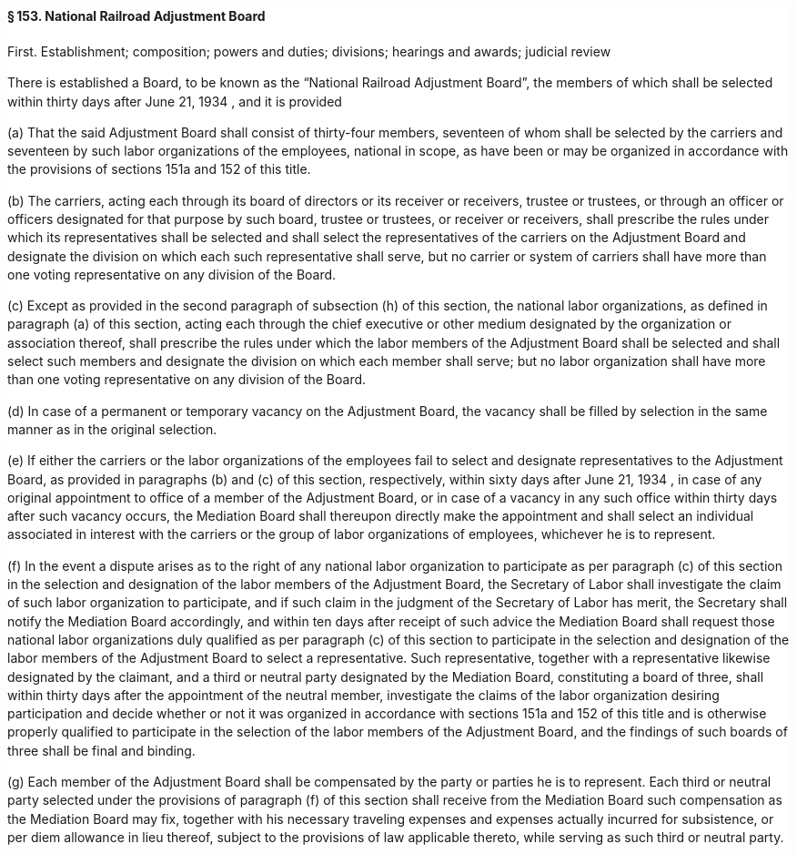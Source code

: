 #### § 153. National Railroad Adjustment Board

First. Establishment; composition; powers and duties; divisions; hearings and awards; judicial review

There is established a Board, to be known as the “National Railroad Adjustment Board”, the members of which shall be selected within thirty days after June 21, 1934 , and it is provided

(a) That the said Adjustment Board shall consist of thirty-four members, seventeen of whom shall be selected by the carriers and seventeen by such labor organizations of the employees, national in scope, as have been or may be organized in accordance with the provisions of sections 151a and 152 of this title.

(b) The carriers, acting each through its board of directors or its receiver or receivers, trustee or trustees, or through an officer or officers designated for that purpose by such board, trustee or trustees, or receiver or receivers, shall prescribe the rules under which its representatives shall be selected and shall select the representatives of the carriers on the Adjustment Board and designate the division on which each such representative shall serve, but no carrier or system of carriers shall have more than one voting representative on any division of the Board.

(c) Except as provided in the second paragraph of subsection (h) of this section, the national labor organizations, as defined in paragraph (a) of this section, acting each through the chief executive or other medium designated by the organization or association thereof, shall prescribe the rules under which the labor members of the Adjustment Board shall be selected and shall select such members and designate the division on which each member shall serve; but no labor organization shall have more than one voting representative on any division of the Board.

(d) In case of a permanent or temporary vacancy on the Adjustment Board, the vacancy shall be filled by selection in the same manner as in the original selection.

(e) If either the carriers or the labor organizations of the employees fail to select and designate representatives to the Adjustment Board, as provided in paragraphs (b) and (c) of this section, respectively, within sixty days after June 21, 1934 , in case of any original appointment to office of a member of the Adjustment Board, or in case of a vacancy in any such office within thirty days after such vacancy occurs, the Mediation Board shall thereupon directly make the appointment and shall select an individual associated in interest with the carriers or the group of labor organizations of employees, whichever he is to represent.

(f) In the event a dispute arises as to the right of any national labor organization to participate as per paragraph (c) of this section in the selection and designation of the labor members of the Adjustment Board, the Secretary of Labor shall investigate the claim of such labor organization to participate, and if such claim in the judgment of the Secretary of Labor has merit, the Secretary shall notify the Mediation Board accordingly, and within ten days after receipt of such advice the Mediation Board shall request those national labor organizations duly qualified as per paragraph (c) of this section to participate in the selection and designation of the labor members of the Adjustment Board to select a representative. Such representative, together with a representative likewise designated by the claimant, and a third or neutral party designated by the Mediation Board, constituting a board of three, shall within thirty days after the appointment of the neutral member, investigate the claims of the labor organization desiring participation and decide whether or not it was organized in accordance with sections 151a and 152 of this title and is otherwise properly qualified to participate in the selection of the labor members of the Adjustment Board, and the findings of such boards of three shall be final and binding.

(g) Each member of the Adjustment Board shall be compensated by the party or parties he is to represent. Each third or neutral party selected under the provisions of paragraph (f) of this section shall receive from the Mediation Board such compensation as the Mediation Board may fix, together with his necessary traveling expenses and expenses actually incurred for subsistence, or per diem allowance in lieu thereof, subject to the provisions of law applicable thereto, while serving as such third or neutral party.
